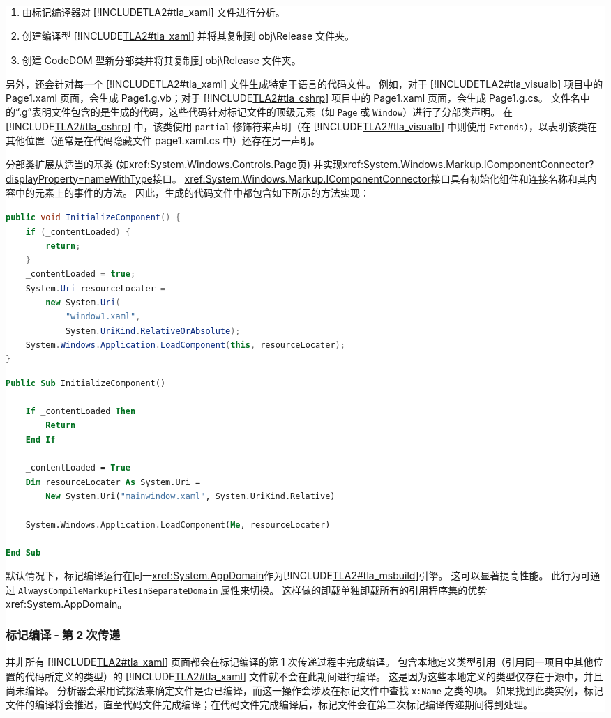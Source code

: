 1.  由标记编译器对 [!INCLUDE[TLA2#tla_xaml](../../../../includes/tla2sharptla-xaml-md.md)] 文件进行分析。  
  
2.  创建编译型 [!INCLUDE[TLA2#tla_xaml](../../../../includes/tla2sharptla-xaml-md.md)] 并将其复制到 obj\Release 文件夹。  
  
3.  创建 CodeDOM 型新分部类并将其复制到 obj\Release 文件夹。  
  
 另外，还会针对每一个 [!INCLUDE[TLA2#tla_xaml](../../../../includes/tla2sharptla-xaml-md.md)] 文件生成特定于语言的代码文件。 例如，对于 [!INCLUDE[TLA2#tla_visualb](../../../../includes/tla2sharptla-visualb-md.md)] 项目中的 Page1.xaml 页面，会生成 Page1.g.vb；对于 [!INCLUDE[TLA2#tla_cshrp](../../../../includes/tla2sharptla-cshrp-md.md)] 项目中的 Page1.xaml 页面，会生成 Page1.g.cs。 文件名中的“.g”表明文件包含的是生成的代码，这些代码针对标记文件的顶级元素（如 `Page` 或 `Window`）进行了分部类声明。 在 [!INCLUDE[TLA2#tla_cshrp](../../../../includes/tla2sharptla-cshrp-md.md)] 中，该类使用 `partial` 修饰符来声明（在 [!INCLUDE[TLA2#tla_visualb](../../../../includes/tla2sharptla-visualb-md.md)] 中则使用 `Extends`），以表明该类在其他位置（通常是在代码隐藏文件 page1.xaml.cs 中）还存在另一声明。  
  
 分部类扩展从适当的基类 (如<xref:System.Windows.Controls.Page>页) 并实现<xref:System.Windows.Markup.IComponentConnector?displayProperty=nameWithType>接口。 <xref:System.Windows.Markup.IComponentConnector>接口具有初始化组件和连接名称和其内容中的元素上的事件的方法。 因此，生成的代码文件中都包含如下所示的方法实现：  
  
```csharp  
public void InitializeComponent() {  
    if (_contentLoaded) {  
        return;  
    }  
    _contentLoaded = true;  
    System.Uri resourceLocater =   
        new System.Uri(  
            "window1.xaml",   
            System.UriKind.RelativeOrAbsolute);  
    System.Windows.Application.LoadComponent(this, resourceLocater);  
}  
```  
  
```vb  
Public Sub InitializeComponent() _  
  
    If _contentLoaded Then  
        Return  
    End If  
  
    _contentLoaded = True  
    Dim resourceLocater As System.Uri = _  
        New System.Uri("mainwindow.xaml", System.UriKind.Relative)  
  
    System.Windows.Application.LoadComponent(Me, resourceLocater)  
  
End Sub  
```  
  
 默认情况下，标记编译运行在同一<xref:System.AppDomain>作为[!INCLUDE[TLA2#tla_msbuild](../../../../includes/tla2sharptla-msbuild-md.md)]引擎。 这可以显著提高性能。 此行为可通过 `AlwaysCompileMarkupFilesInSeparateDomain` 属性来切换。 这样做的卸载单独卸载所有的引用程序集的优势<xref:System.AppDomain>。  
  
<a name="Pass_2_of_Markup_Compilation"></a>   
### <a name="markup-compilationpass-2"></a>标记编译 - 第 2 次传递  
 并非所有 [!INCLUDE[TLA2#tla_xaml](../../../../includes/tla2sharptla-xaml-md.md)] 页面都会在标记编译的第 1 次传递过程中完成编译。 包含本地定义类型引用（引用同一项目中其他位置的代码所定义的类型）的 [!INCLUDE[TLA2#tla_xaml](../../../../includes/tla2sharptla-xaml-md.md)] 文件就不会在此期间进行编译。 这是因为这些本地定义的类型仅存在于源中，并且尚未编译。 分析器会采用试探法来确定文件是否已编译，而这一操作会涉及在标记文件中查找 `x:Name` 之类的项。 如果找到此类实例，标记文件的编译将会推迟，直至代码文件完成编译；在代码文件完成编译后，标记文件会在第二次标记编译传递期间得到处理。  
  